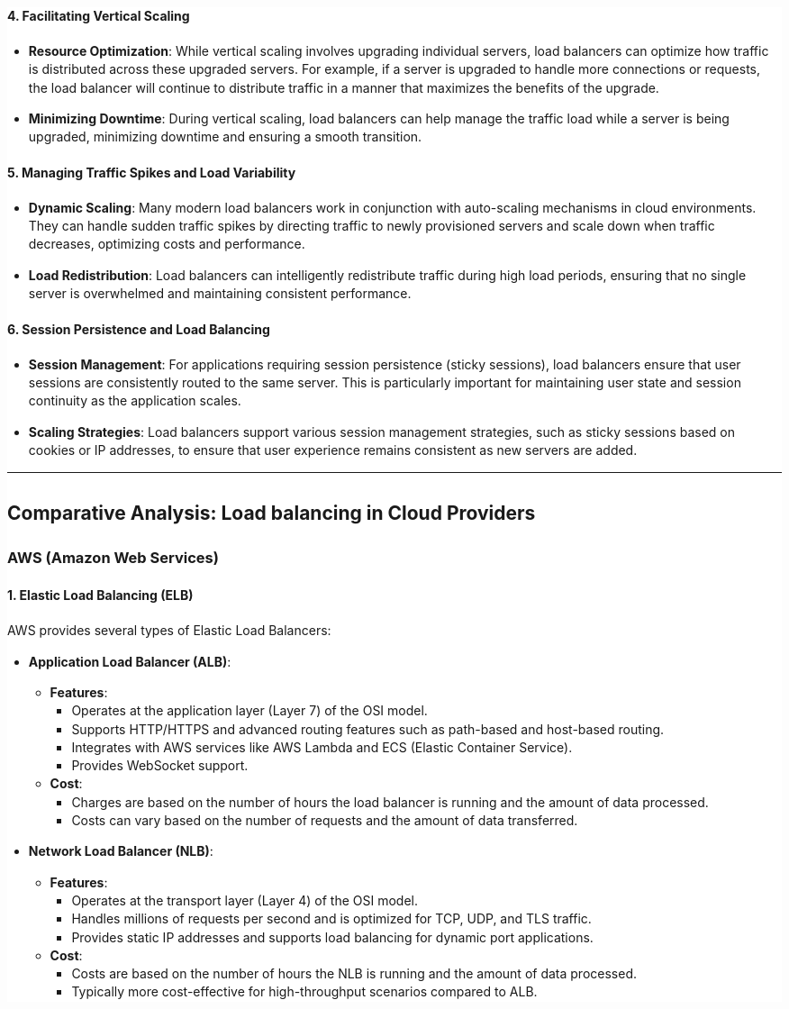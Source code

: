 #### 4. **Facilitating Vertical Scaling**

- **Resource Optimization**: While vertical scaling involves upgrading individual servers, load balancers can optimize how traffic is distributed across these upgraded servers. For example, if a server is upgraded to handle more connections or requests, the load balancer will continue to distribute traffic in a manner that maximizes the benefits of the upgrade.

- **Minimizing Downtime**: During vertical scaling, load balancers can help manage the traffic load while a server is being upgraded, minimizing downtime and ensuring a smooth transition.

#### 5. **Managing Traffic Spikes and Load Variability**

- **Dynamic Scaling**: Many modern load balancers work in conjunction with auto-scaling mechanisms in cloud environments. They can handle sudden traffic spikes by directing traffic to newly provisioned servers and scale down when traffic decreases, optimizing costs and performance.

- **Load Redistribution**: Load balancers can intelligently redistribute traffic during high load periods, ensuring that no single server is overwhelmed and maintaining consistent performance.

#### 6. **Session Persistence and Load Balancing**

- **Session Management**: For applications requiring session persistence (sticky sessions), load balancers ensure that user sessions are consistently routed to the same server. This is particularly important for maintaining user state and session continuity as the application scales.

- **Scaling Strategies**: Load balancers support various session management strategies, such as sticky sessions based on cookies or IP addresses, to ensure that user experience remains consistent as new servers are added.

---

## Comparative Analysis: Load balancing in Cloud Providers

### AWS (Amazon Web Services)

#### 1. **Elastic Load Balancing (ELB)**

AWS provides several types of Elastic Load Balancers:

- **Application Load Balancer (ALB)**:
  - **Features**: 
    - Operates at the application layer (Layer 7) of the OSI model.
    - Supports HTTP/HTTPS and advanced routing features such as path-based and host-based routing.
    - Integrates with AWS services like AWS Lambda and ECS (Elastic Container Service).
    - Provides WebSocket support.
  - **Cost**: 
    - Charges are based on the number of hours the load balancer is running and the amount of data processed.
    - Costs can vary based on the number of requests and the amount of data transferred.

- **Network Load Balancer (NLB)**:
  - **Features**: 
    - Operates at the transport layer (Layer 4) of the OSI model.
    - Handles millions of requests per second and is optimized for TCP, UDP, and TLS traffic.
    - Provides static IP addresses and supports load balancing for dynamic port applications.
  - **Cost**: 
    - Costs are based on the number of hours the NLB is running and the amount of data processed.
    - Typically more cost-effective for high-throughput scenarios compared to ALB.
